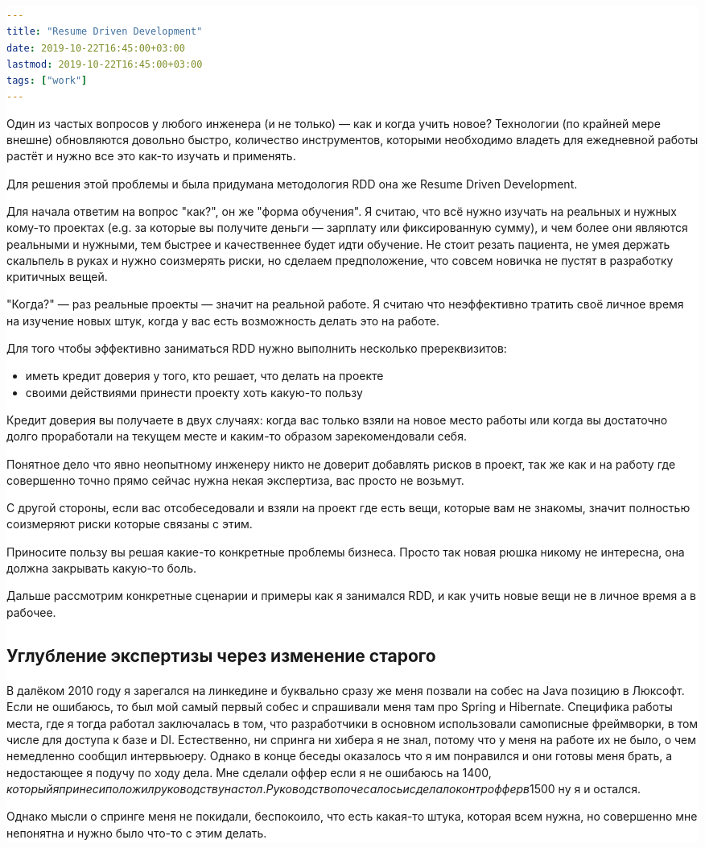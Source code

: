 ```yaml
---
title: "Resume Driven Development"
date: 2019-10-22T16:45:00+03:00
lastmod: 2019-10-22T16:45:00+03:00
tags: ["work"]
---
```


Один из частых вопросов у любого инженера (и не только) — как и когда учить новое? Технологии (по крайней мере внешне) обновляются довольно быстро, количество инструментов, которыми необходимо владеть для ежедневной работы растёт и нужно все это как-то изучать и применять.

Для решения этой проблемы и была придумана методология RDD она же Resume Driven Development.

Для начала ответим на вопрос "как?", он же "форма обучения". Я считаю, что всё нужно изучать на реальных и нужных кому-то проектах (e.g. за которые вы получите деньги — зарплату или фиксированную сумму), и чем более они являются реальными и нужными, тем быстрее и качественнее будет идти обучение. Не стоит резать пациента, не умея держать скальпель в руках и нужно соизмерять риски, но сделаем предположение, что совсем новичка не пустят в разработку критичных вещей.

"Когда?" — раз реальные проекты — значит на реальной работе. Я считаю что неэффективно тратить своё личное время на изучение новых штук, когда у вас есть возможность делать это на работе.

Для того чтобы эффективно заниматься RDD нужно выполнить несколько пререквизитов:

- иметь кредит доверия у того, кто решает, что делать на проекте
- своими действиями принести проекту хоть какую-то пользу

Кредит доверия вы получаете в двух случаях: когда вас только взяли на новое место работы или когда вы достаточно долго проработали на текущем месте и каким-то образом зарекомендовали себя.

Понятное дело что явно неопытному инженеру никто не доверит добавлять рисков в проект, так же как и на работу где совершенно точно прямо сейчас нужна некая экспертиза, вас просто не возьмут.

С другой стороны, если вас отсобеседовали и взяли на проект где есть вещи, которые вам не знакомы, значит полностью соизмеряют риски которые связаны с этим.

Приносите пользу вы решая какие-то конкретные проблемы бизнеса. Просто так новая рюшка никому не интересна, она должна закрывать какую-то боль.

Дальше рассмотрим конкретные сценарии и примеры как я занимался RDD, и как учить новые вещи не в личное время а в рабочее.

## Углубление экспертизы через изменение старого

В далёком 2010 году я зарегался на линкедине и буквально сразу же меня позвали на собес на Java позицию в Люксофт. Если не ошибаюсь, то был мой самый первый собес и спрашивали меня там про Spring и Hibernate. Специфика работы места, где я тогда работал заключалась в том, что разработчики в основном использовали самописные фреймворки, в том числе для доступа к базе и DI. Естественно, ни спринга ни хибера я не знал, потому что у меня на работе их не было, о чем немедленно сообщил интервьюеру. Однако в конце беседы оказалось что я им понравился и они готовы меня брать, а недостающее я подучу по ходу дела. Мне сделали оффер если я не ошибаюсь на 1400$, который я принес и положил руководству на стол. Руководство почесалось и сделало контроффер в 1500$ ну я и остался. 

Однако мысли о спринге меня не покидали, беспокоило, что есть какая-то штука, которая всем нужна, но совершенно мне непонятна и нужно было что-то с этим делать.

